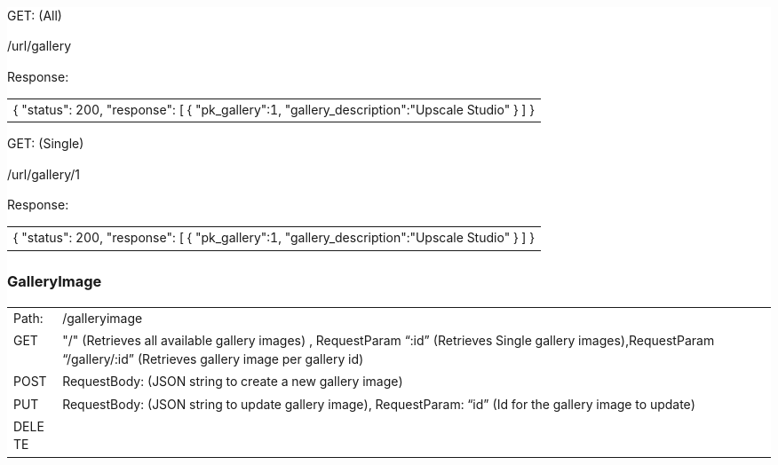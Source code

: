   </tr>
</table>


GET: (All)

/url/gallery

Response:

<table>
  <tr>
    <td>{
    "status": 200,
    "response": [
   	 {    
   		 "pk_gallery":1,
   		 "gallery_description":"Upscale Studio"
   	 }
    ]   		 
}</td>
  </tr>
</table>


GET: (Single)

/url/gallery/1

Response:

<table>
  <tr>
    <td>{
    "status": 200,
    "response": [
   	 {    
   		 "pk_gallery":1,
   		 "gallery_description":"Upscale Studio"
   	 }
    ]   		 
}</td>
  </tr>
</table>


### GalleryImage

<table>
  <tr>
    <td>Path:</td>
    <td>/galleryimage</td>
  </tr>
  <tr>
    <td>GET</td>
    <td>"/" (Retrieves all available gallery images) , RequestParam “:id” (Retrieves Single gallery images),RequestParam “/gallery/:id” (Retrieves gallery image per gallery  id) </td>
  </tr>
  <tr>
    <td>POST</td>
    <td>RequestBody: (JSON string to create a new gallery image)</td>
  </tr>
  <tr>
    <td>PUT</td>
    <td>RequestBody:  (JSON string to update gallery image), RequestParam: “id” (Id for the gallery image to update)</td>
  </tr>
  <tr>
    <td>DELETE</td>